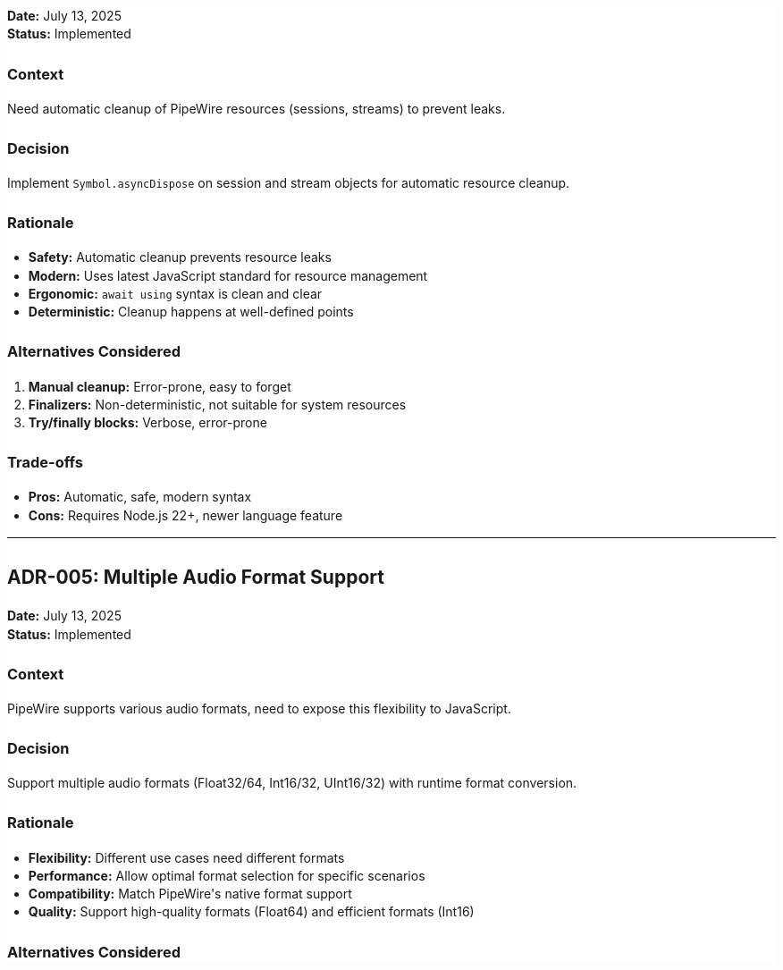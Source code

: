 **Date:** July 13, 2025  
**Status:** Implemented

### Context

Need automatic cleanup of PipeWire resources (sessions, streams) to prevent leaks.

### Decision

Implement `Symbol.asyncDispose` on session and stream objects for automatic resource cleanup.

### Rationale

- **Safety:** Automatic cleanup prevents resource leaks
- **Modern:** Uses latest JavaScript standard for resource management
- **Ergonomic:** `await using` syntax is clean and clear
- **Deterministic:** Cleanup happens at well-defined points

### Alternatives Considered

1. **Manual cleanup:** Error-prone, easy to forget
2. **Finalizers:** Non-deterministic, not suitable for system resources
3. **Try/finally blocks:** Verbose, error-prone

### Trade-offs

- **Pros:** Automatic, safe, modern syntax
- **Cons:** Requires Node.js 22+, newer language feature

---

## ADR-005: Multiple Audio Format Support

**Date:** July 13, 2025  
**Status:** Implemented

### Context

PipeWire supports various audio formats, need to expose this flexibility to JavaScript.

### Decision

Support multiple audio formats (Float32/64, Int16/32, UInt16/32) with runtime format conversion.

### Rationale

- **Flexibility:** Different use cases need different formats
- **Performance:** Allow optimal format selection for specific scenarios
- **Compatibility:** Match PipeWire's native format support
- **Quality:** Support high-quality formats (Float64) and efficient formats (Int16)

### Alternatives Considered
